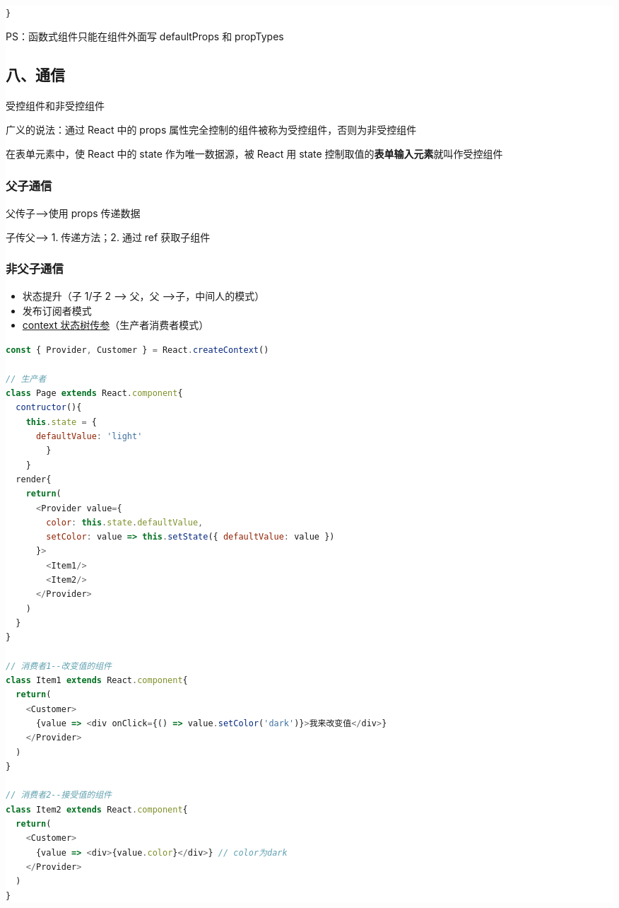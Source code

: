 ```js
}
```

PS：函数式组件只能在组件外面写 defaultProps 和 propTypes

## 八、通信

受控组件和非受控组件

广义的说法：通过 React 中的 props 属性完全控制的组件被称为受控组件，否则为非受控组件

在表单元素中，使 React 中的 state 作为唯一数据源，被 React 用 state 控制取值的**表单输入元素**就叫作受控组件

### 父子通信

父传子-->使用 props 传递数据

子传父--> 1. 传递方法；2. 通过 ref 获取子组件

### 非父子通信

- 状态提升（子 1/子 2 --> 父，父 -->子，中间人的模式）
- 发布订阅者模式
- [context 状态树传参](https://zh-hans.reactjs.org/docs/context.html#gatsby-focus-wrapper)（生产者消费者模式）

```js
const { Provider, Customer } = React.createContext()

// 生产者
class Page extends React.component{
  contructor(){
    this.state = {
      defaultValue: 'light'
		}
	}
  render{
    return(
      <Provider value={
        color: this.state.defaultValue,
        setColor: value => this.setState({ defaultValue: value })
      }>
        <Item1/>
        <Item2/>
      </Provider>
    )
  }
}

// 消费者1--改变值的组件
class Item1 extends React.component{
  return(
    <Customer>
      {value => <div onClick={() => value.setColor('dark')}>我来改变值</div>}
    </Provider>
  )
}

// 消费者2--接受值的组件
class Item2 extends React.component{
  return(
    <Customer>
      {value => <div>{value.color}</div>} // color为dark
    </Provider>
  )
}
```